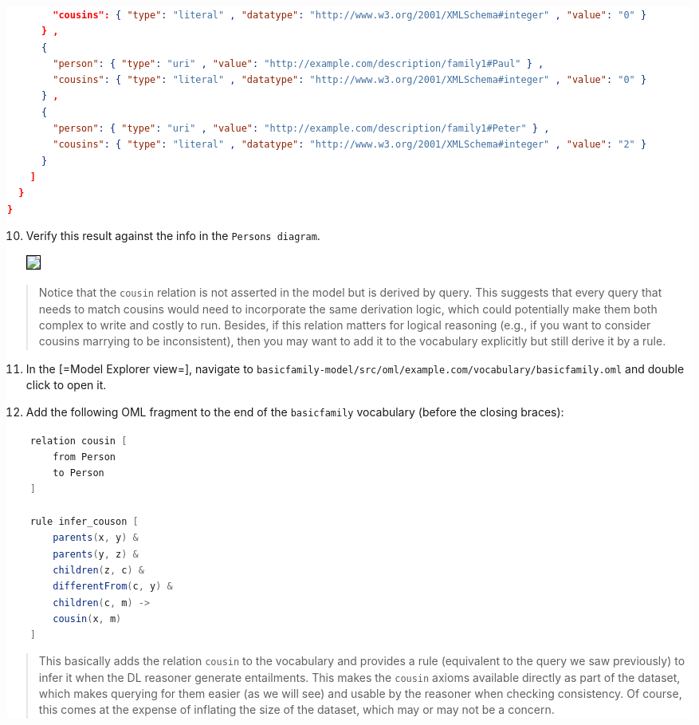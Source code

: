 ```json
        "cousins": { "type": "literal" , "datatype": "http://www.w3.org/2001/XMLSchema#integer" , "value": "0" }
      } ,
      { 
        "person": { "type": "uri" , "value": "http://example.com/description/family1#Paul" } ,
        "cousins": { "type": "literal" , "datatype": "http://www.w3.org/2001/XMLSchema#integer" , "value": "0" }
      } ,
      { 
        "person": { "type": "uri" , "value": "http://example.com/description/family1#Peter" } ,
        "cousins": { "type": "literal" , "datatype": "http://www.w3.org/2001/XMLSchema#integer" , "value": "2" }
      }
    ]
  }
}
```

10. Verify this result against the info in the `Persons diagram`.

	<img src="assets/tutorial5/Cousins-Diagram.png" width="100%" style="border:1px groove black;">

> Notice that the `cousin` relation is not asserted in the model but is derived by query. This suggests that every query that needs to match cousins would need to incorporate the same derivation logic, which could potentially make them both complex to write and costly to run. Besides, if this relation matters for logical reasoning (e.g., if you want to consider cousins marrying to be inconsistent), then you may want to add it to the vocabulary explicitly but still derive it by a rule.

11. In the [=Model Explorer view=], navigate to `basicfamily-model/src/oml/example.com/vocabulary/basicfamily.oml` and double click to open it.

12. Add the following OML fragment to the end of the `basicfamily` vocabulary (before the closing braces):

```scala
	relation cousin [
		from Person
		to Person
	]
	
	rule infer_couson [
		parents(x, y) & 
		parents(y, z) & 
		children(z, c) & 
		differentFrom(c, y) &
		children(c, m) ->
		cousin(x, m)
	]
```

> This basically adds the relation `cousin` to the vocabulary and provides a rule (equivalent to the query we saw previously) to infer it when the DL reasoner generate entailments. This makes the `cousin` axioms available directly as part of the dataset, which makes querying for them easier (as we will see) and usable by the reasoner when checking consistency. Of course, this comes at the expense of inflating the size of the dataset, which may or may not be a concern.
